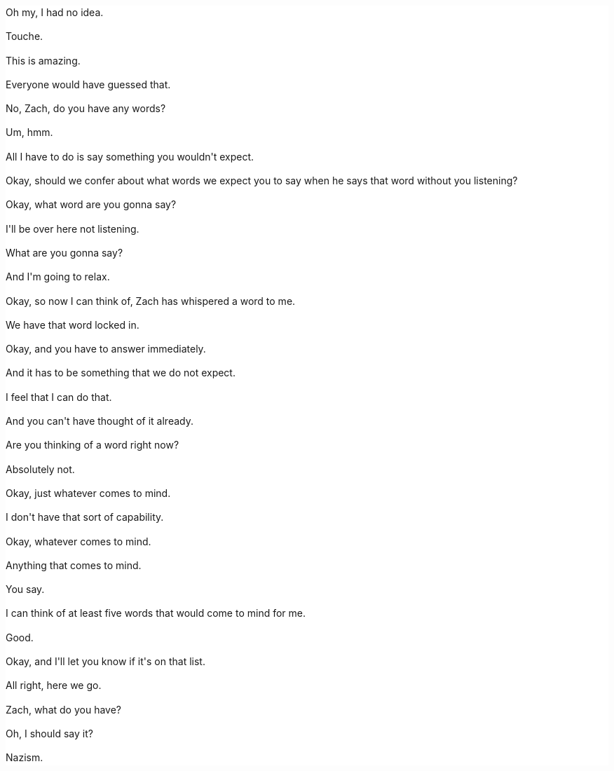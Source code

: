 Oh my, I had no idea.

Touche.

This is amazing.

Everyone would have guessed that.

No, Zach, do you have any words?

Um, hmm.

All I have to do is say something you wouldn't expect.

Okay, should we confer about what words we expect you to say when he says that word without you listening?

Okay, what word are you gonna say?

I'll be over here not listening.

What are you gonna say?

And I'm going to relax.

Okay, so now I can think of, Zach has whispered a word to me.

We have that word locked in.

Okay, and you have to answer immediately.

And it has to be something that we do not expect.

I feel that I can do that.

And you can't have thought of it already.

Are you thinking of a word right now?

Absolutely not.

Okay, just whatever comes to mind.

I don't have that sort of capability.

Okay, whatever comes to mind.

Anything that comes to mind.

You say.

I can think of at least five words that would come to mind for me.

Good.

Okay, and I'll let you know if it's on that list.

All right, here we go.

Zach, what do you have?

Oh, I should say it?

Nazism.
